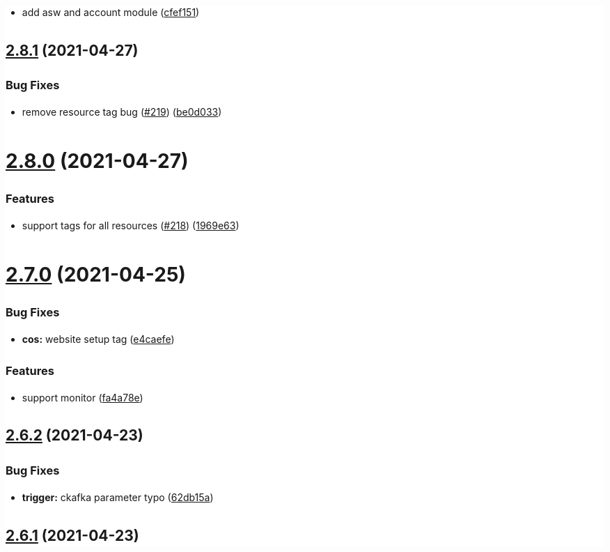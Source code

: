 * add asw and account module ([cfef151](https://github.com/serverless-tencent/tencent-component-toolkit/commit/cfef15135050f90588d907b0507c7386dc7c18e7))

## [2.8.1](https://github.com/serverless-tencent/tencent-component-toolkit/compare/v2.8.0...v2.8.1) (2021-04-27)


### Bug Fixes

* remove resource tag bug ([#219](https://github.com/serverless-tencent/tencent-component-toolkit/issues/219)) ([be0d033](https://github.com/serverless-tencent/tencent-component-toolkit/commit/be0d0331dd8f986abe5cbda0ef6aa99000cd383c))

# [2.8.0](https://github.com/serverless-tencent/tencent-component-toolkit/compare/v2.7.0...v2.8.0) (2021-04-27)


### Features

* support tags for all resources ([#218](https://github.com/serverless-tencent/tencent-component-toolkit/issues/218)) ([1969e63](https://github.com/serverless-tencent/tencent-component-toolkit/commit/1969e639c7114bdbe48655d35abff371983f46b7))

# [2.7.0](https://github.com/serverless-tencent/tencent-component-toolkit/compare/v2.6.2...v2.7.0) (2021-04-25)


### Bug Fixes

* **cos:** website setup tag ([e4caefe](https://github.com/serverless-tencent/tencent-component-toolkit/commit/e4caefe14a17291c2ad0c6c62c52bd9a3162ca24))


### Features

* support monitor ([fa4a78e](https://github.com/serverless-tencent/tencent-component-toolkit/commit/fa4a78e52ea107657f9115beae45721c869b7fa9))

## [2.6.2](https://github.com/serverless-tencent/tencent-component-toolkit/compare/v2.6.1...v2.6.2) (2021-04-23)


### Bug Fixes

* **trigger:** ckafka parameter typo ([62db15a](https://github.com/serverless-tencent/tencent-component-toolkit/commit/62db15aa6730fe1a480cdee8761e428124a6bc70))

## [2.6.1](https://github.com/serverless-tencent/tencent-component-toolkit/compare/v2.6.0...v2.6.1) (2021-04-23)

